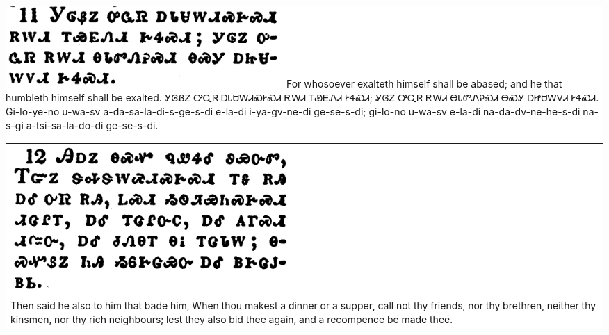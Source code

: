 <td><a href="031411.png"><img src="031411.png" width="400" /></a></td>
</tr>
<tr class="even">
<td>For whosoever exalteth himself shall be abased; and he that humbleth himself shall be exalted.</td>
</tr>
<tr class="odd">
<td>ᎩᎶᏰᏃ ᎤᏩᏒ ᎠᏓᏌᎳᏗᏍᎨᏍᏗ ᎡᎳᏗ ᎢᏯᎬᏁᏗ ᎨᏎᏍᏗ; ᎩᎶᏃ ᎤᏩᏒ ᎡᎳᏗ ᎾᏓᏛᏁᎮᏍᏗ ᎾᏍᎩ ᎠᏥᏌᎳᏙᏗ ᎨᏎᏍᏗ.</td>
</tr>
<tr class="even">
<td>Gi-lo-ye-no u-wa-sv a-da-sa-la-di-s-ge-s-di e-la-di i-ya-gv-ne-di ge-se-s-di; gi-lo-no u-wa-sv e-la-di na-da-dv-ne-he-s-di na-s-gi a-tsi-sa-la-do-di ge-se-s-di.</td>
</tr>
</tbody>
</table>

<table>
<tbody>
<tr class="odd">
<td><a href="031412.png"><img src="031412.png" width="400" /></a></td>
</tr>
<tr class="even">
<td>Then said he also to him that bade him, When thou makest a dinner or a supper, call not thy friends, nor thy brethren, neither thy kinsmen, nor thy rich neighbours; lest they also bid thee again, and a recompence be made thee.</td>
</tr>
<tr class="odd">
